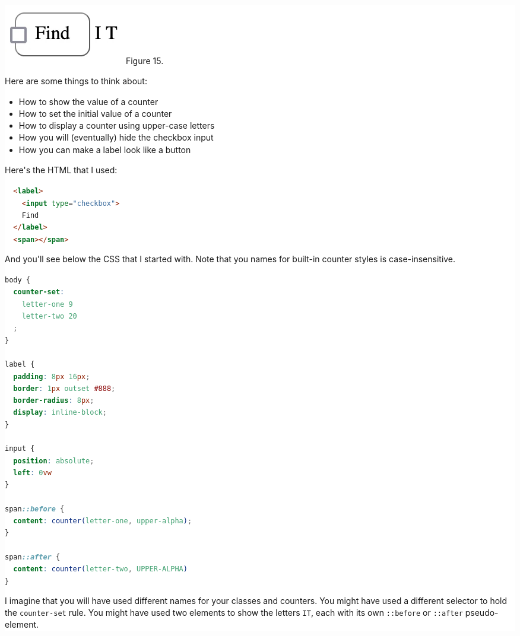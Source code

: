 ![find it](images/find-it.webp)
Figure 15.

Here are some things to think about:

- How to show the value of a counter
- How to set the initial value of a counter
- How to display a counter using upper-case letters
- How you will (eventually) hide the checkbox input
- How you can make a label look like a button

Here's the HTML that I used:

```html
  <label>
    <input type="checkbox">
    Find
  </label>
  <span></span>
```
And you'll see below the CSS that I started with. Note that you names for built-in counter styles is case-insensitive.
```css
body {
  counter-set:
    letter-one 9
    letter-two 20
  ; 
}

label {
  padding: 8px 16px;
  border: 1px outset #888;
  border-radius: 8px;
  display: inline-block;
}

input {
  position: absolute;
  left: 0vw
}

span::before {
  content: counter(letter-one, upper-alpha);
}

span::after {
  content: counter(letter-two, UPPER-ALPHA)
}
```
I imagine that you will have used different names for your classes and counters. You might have used a different selector to hold the `counter-set` rule. You might have used two elements to show the letters `IT`, each with its own `::before` or `::after` pseudo-element.
